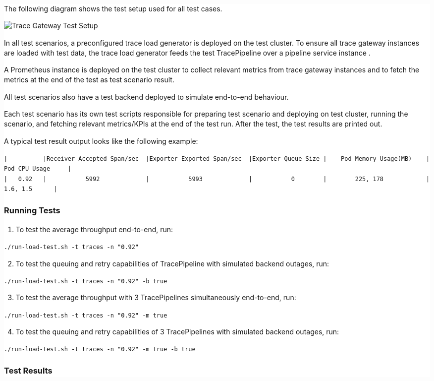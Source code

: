 The following diagram shows the test setup used for all test cases.

![Trace Gateway Test Setup](./assets/trace_perf_test_setup.drawio.svg)

In all test scenarios, a preconfigured trace load generator is deployed on the test cluster. To ensure all trace gateway
instances are loaded with test data, the trace load generator feeds the test TracePipeline over a pipeline service
instance .

A Prometheus instance is deployed on the test cluster to collect relevant metrics from trace gateway instances and to
fetch the metrics at the end of the test as test scenario result.

All test scenarios also have a test backend deployed to simulate end-to-end behaviour.

Each test scenario has its own test scripts responsible for preparing test scenario and deploying on test cluster,
running the scenario, and fetching relevant metrics/KPIs at the end of the test run. After the test, the test results
are printed out.

A typical test result output looks like the following example:

```shell
|          |Receiver Accepted Span/sec  |Exporter Exported Span/sec  |Exporter Queue Size |    Pod Memory Usage(MB)    |    Pod CPU Usage     |
|   0.92   |           5992             |           5993             |           0        |        225, 178            |        1.6, 1.5      |
```

### Running Tests

1. To test the average throughput end-to-end, run:

```shell
./run-load-test.sh -t traces -n "0.92"
```

2. To test the queuing and retry capabilities of TracePipeline with simulated backend outages, run:

```shell
./run-load-test.sh -t traces -n "0.92" -b true
```

3. To test the average throughput with 3 TracePipelines simultaneously end-to-end, run:

```shell
./run-load-test.sh -t traces -n "0.92" -m true
```

4. To test the queuing and retry capabilities of 3 TracePipelines with simulated backend outages, run:

```shell
./run-load-test.sh -t traces -n "0.92" -m true -b true
```

### Test Results
